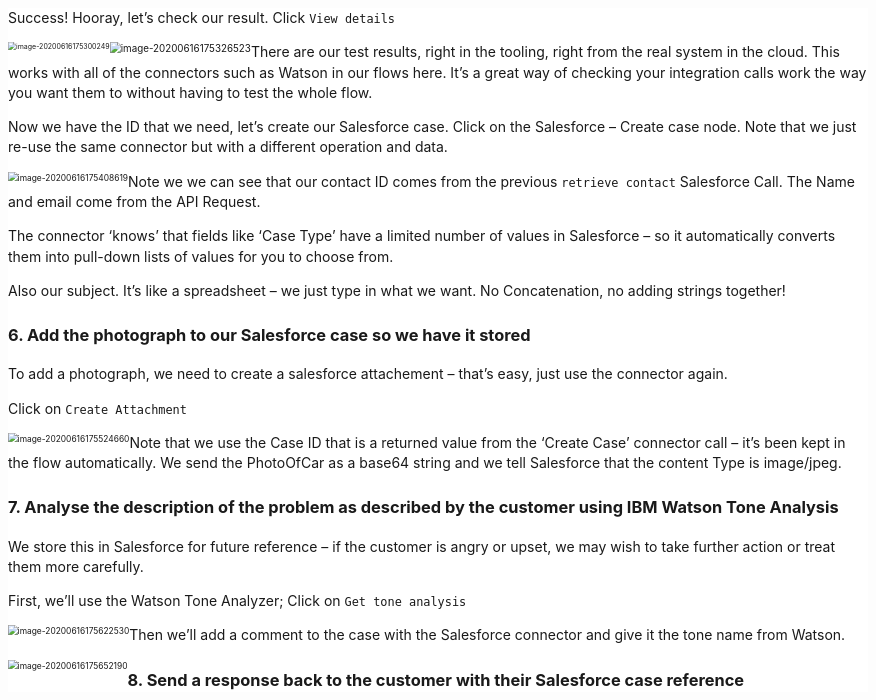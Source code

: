Success! Hooray, let’s check our result. Click `View details`

<img src="/Users/muralidhar/Murali/Work/Code Patterns/2CodeRepos/2020/build-an-integration-application-using-ibm-cloud-pak-for-integration/images/image-20200616175300249.png" alt="image-20200616175300249" style="zoom:50%;" align="left"/>

<img src="/Users/muralidhar/Murali/Work/Code Patterns/2CodeRepos/2020/build-an-integration-application-using-ibm-cloud-pak-for-integration/images/image-20200616175326523.png" alt="image-20200616175326523" style="zoom:70%;" align="left"/>

There are our test results, right in the tooling, right from the real system in the cloud. This works with all of the connectors such as Watson in our flows here. It’s a great way of checking your integration calls work the way you want them to without having to test the whole flow.

Now we have the ID that we need, let’s create our Salesforce case. Click on the Salesforce – Create case node. Note that we just re-use the same connector but with a different operation and data.

<img src="/Users/muralidhar/Murali/Work/Code Patterns/2CodeRepos/2020/build-an-integration-application-using-ibm-cloud-pak-for-integration/images/image-20200616175408619.png" alt="image-20200616175408619" style="zoom:60%;" align="left"/>

Note we we can see that our contact ID comes from the previous `retrieve contact` Salesforce Call. The Name and email come from the API Request. 

The connector ‘knows’ that fields like ‘Case Type’ have a limited number of values in Salesforce – so it automatically converts them into pull-down lists of values for you to choose from.

Also our subject. It’s like a spreadsheet – we just type in what we want. No Concatenation, no adding strings together!

### 6. Add the photograph to our Salesforce case so we have it stored

To add a photograph, we need to create a salesforce attachement – that’s easy, just use the connector again.

Click on `Create Attachment`

<img src="/Users/muralidhar/Murali/Work/Code Patterns/2CodeRepos/2020/build-an-integration-application-using-ibm-cloud-pak-for-integration/images/image-20200616175524660.png" alt="image-20200616175524660" style="zoom:60%;" align="left"/>

Note that we use the Case ID that is a returned value from the ‘Create Case’ connector call – it’s been kept in the flow automatically. We send the PhotoOfCar as a base64 string and we tell Salesforce that the content Type is image/jpeg.

### 7. Analyse the description of the problem as described by the customer using IBM Watson Tone Analysis

We store this in Salesforce for future reference – if the customer is angry or upset, we may wish to take further action or treat them more carefully.

First, we’ll use the Watson Tone Analyzer; Click on `Get tone analysis`

<img src="/Users/muralidhar/Murali/Work/Code Patterns/2CodeRepos/2020/build-an-integration-application-using-ibm-cloud-pak-for-integration/images/image-20200616175622530.png" alt="image-20200616175622530" style="zoom:60%;" align="left"/>

Then we’ll add a comment to the case with the Salesforce connector and give it the tone name from Watson.

<img src="/Users/muralidhar/Murali/Work/Code Patterns/2CodeRepos/2020/build-an-integration-application-using-ibm-cloud-pak-for-integration/images/image-20200616175652190.png" alt="image-20200616175652190" style="zoom:60%;" align="left"/>

### 8. Send a response back to the customer with their Salesforce case reference
